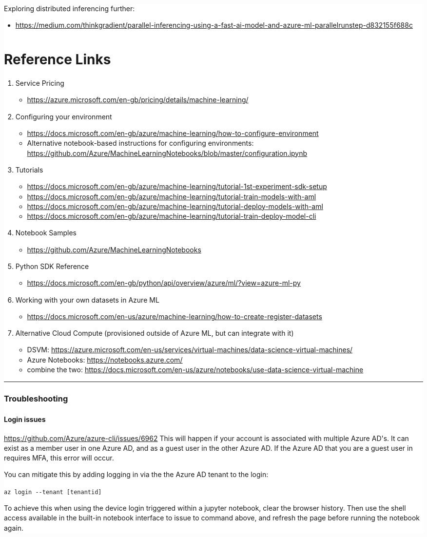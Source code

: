 Exploring distributed inferencing further:
- https://medium.com/thinkgradient/parallel-inferencing-using-a-fast-ai-model-and-azure-ml-parallelrunstep-d832155f688c



# Reference Links
1. Service Pricing
    - https://azure.microsoft.com/en-gb/pricing/details/machine-learning/ 
2.  Configuring your environment
    - https://docs.microsoft.com/en-gb/azure/machine-learning/how-to-configure-environment
    - Alternative notebook-based instructions for configuring environments: https://github.com/Azure/MachineLearningNotebooks/blob/master/configuration.ipynb

2.  Tutorials
    -	https://docs.microsoft.com/en-gb/azure/machine-learning/tutorial-1st-experiment-sdk-setup
    -	https://docs.microsoft.com/en-gb/azure/machine-learning/tutorial-train-models-with-aml
    -	https://docs.microsoft.com/en-gb/azure/machine-learning/tutorial-deploy-models-with-aml
    - https://docs.microsoft.com/en-gb/azure/machine-learning/tutorial-train-deploy-model-cli 
3.  Notebook Samples 
    - https://github.com/Azure/MachineLearningNotebooks
4.  Python SDK Reference
    - https://docs.microsoft.com/en-gb/python/api/overview/azure/ml/?view=azure-ml-py
5.  Working with your own datasets in Azure ML
    - https://docs.microsoft.com/en-us/azure/machine-learning/how-to-create-register-datasets
6.  Alternative Cloud Compute (provisioned outside of Azure ML, but can integrate with it)
    - DSVM: https://azure.microsoft.com/en-us/services/virtual-machines/data-science-virtual-machines/
    - Azure Notebooks: https://notebooks.azure.com/
    - combine the two: https://docs.microsoft.com/en-us/azure/notebooks/use-data-science-virtual-machine






<hr>

### Troubleshooting

#### Login issues

https://github.com/Azure/azure-cli/issues/6962
This will happen if your account is associated with multiple Azure AD's. It can exist as a member user in one Azure AD, and as a guest user in the other Azure AD. If the Azure AD that you are a guest user in requires MFA, this error will occur.

You can mitigate this by adding logging in via the the Azure AD tenant to the login:
```
az login --tenant [tenantid]
```
To achieve this when using the device login triggered within a jupyter notebook, clear the browser history. Then use the shell access available in the built-in notebook interface to issue to command above, and refresh the page before running the notebook again.

